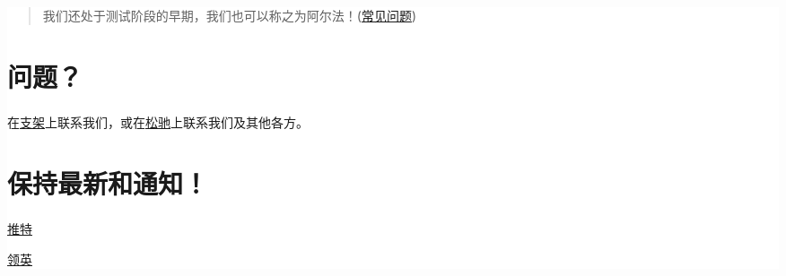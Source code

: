 > 我们还处于测试阶段的早期，我们也可以称之为阿尔法！([常见问题](https://killercoda.com/faq))

# 问题？

在[支架](https://killercoda.com/support)上联系我们，或在[松驰](https://join.slack.com/t/killercoda/shared_invite/zt-16bc15b4j-0r5P4JSrp0c0CYqBRJaw7Q)上联系我们及其他各方。

# 保持最新和通知！

[推特](https://twitter.com/killercoda)

[领英](https://www.linkedin.com/company/killercoda)